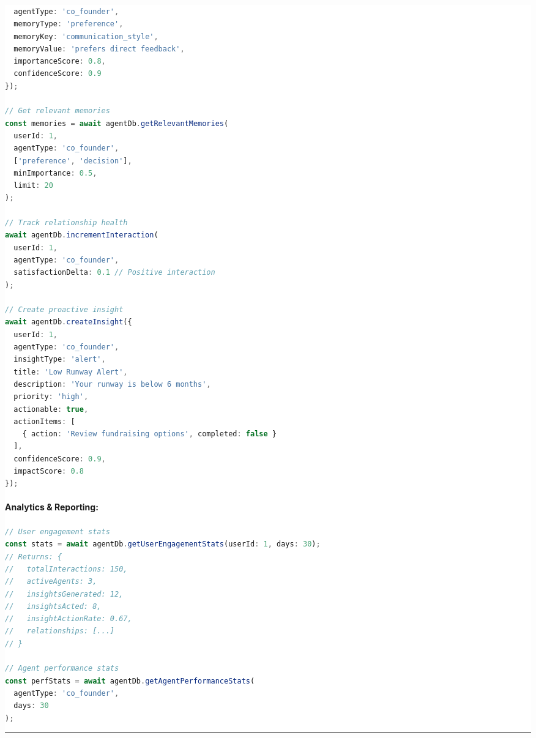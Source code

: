 ```typescript
  agentType: 'co_founder',
  memoryType: 'preference',
  memoryKey: 'communication_style',
  memoryValue: 'prefers direct feedback',
  importanceScore: 0.8,
  confidenceScore: 0.9
});

// Get relevant memories
const memories = await agentDb.getRelevantMemories(
  userId: 1,
  agentType: 'co_founder',
  ['preference', 'decision'],
  minImportance: 0.5,
  limit: 20
);

// Track relationship health
await agentDb.incrementInteraction(
  userId: 1,
  agentType: 'co_founder',
  satisfactionDelta: 0.1 // Positive interaction
);

// Create proactive insight
await agentDb.createInsight({
  userId: 1,
  agentType: 'co_founder',
  insightType: 'alert',
  title: 'Low Runway Alert',
  description: 'Your runway is below 6 months',
  priority: 'high',
  actionable: true,
  actionItems: [
    { action: 'Review fundraising options', completed: false }
  ],
  confidenceScore: 0.9,
  impactScore: 0.8
});
```

#### **Analytics & Reporting:**
```typescript
// User engagement stats
const stats = await agentDb.getUserEngagementStats(userId: 1, days: 30);
// Returns: {
//   totalInteractions: 150,
//   activeAgents: 3,
//   insightsGenerated: 12,
//   insightsActed: 8,
//   insightActionRate: 0.67,
//   relationships: [...]
// }

// Agent performance stats
const perfStats = await agentDb.getAgentPerformanceStats(
  agentType: 'co_founder',
  days: 30
);
```

---